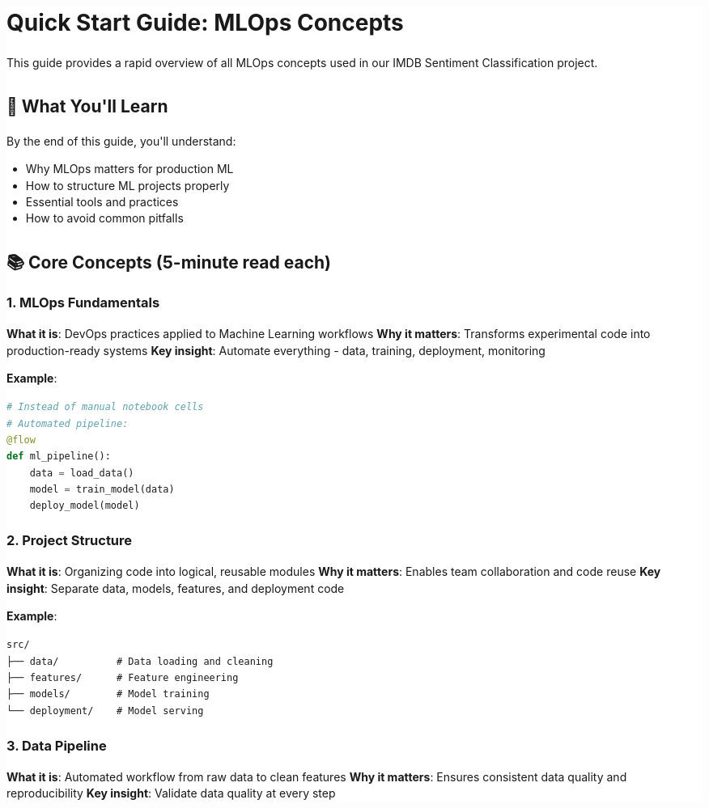 # Quick Start Guide: MLOps Concepts

This guide provides a rapid overview of all MLOps concepts used in our IMDB Sentiment Classification project.

## 🎯 What You'll Learn

By the end of this guide, you'll understand:
- Why MLOps matters for production ML
- How to structure ML projects properly  
- Essential tools and practices
- How to avoid common pitfalls

## 📚 Core Concepts (5-minute read each)

### 1. MLOps Fundamentals
**What it is**: DevOps practices applied to Machine Learning workflows
**Why it matters**: Transforms experimental code into production-ready systems
**Key insight**: Automate everything - data, training, deployment, monitoring

**Example**:
```python
# Instead of manual notebook cells
# Automated pipeline:
@flow
def ml_pipeline():
    data = load_data()
    model = train_model(data)
    deploy_model(model)
```

### 2. Project Structure
**What it is**: Organizing code into logical, reusable modules
**Why it matters**: Enables team collaboration and code reuse
**Key insight**: Separate data, models, features, and deployment code

**Example**:
```
src/
├── data/          # Data loading and cleaning
├── features/      # Feature engineering
├── models/        # Model training
└── deployment/    # Model serving
```

### 3. Data Pipeline
**What it is**: Automated workflow from raw data to clean features
**Why it matters**: Ensures consistent data quality and reproducibility
**Key insight**: Validate data quality at every step
